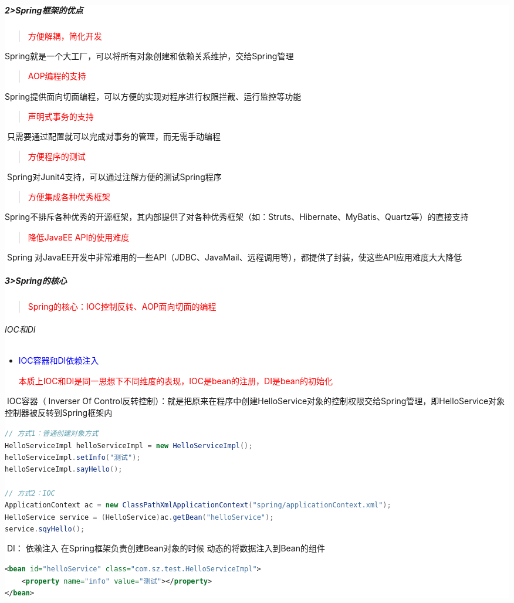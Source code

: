 

##### 2>Spring框架的优点

> <font color=red>方便解耦，简化开发</font>

​	Spring就是一个大工厂，可以将所有对象创建和依赖关系维护，交给Spring管理

> <font color=red>AOP编程的支持</font>

​	Spring提供面向切面编程，可以方便的实现对程序进行权限拦截、运行监控等功能

> <font color=red>声明式事务的支持</font>

​	只需要通过配置就可以完成对事务的管理，而无需手动编程

> <font color=red>方便程序的测试</font>

​	Spring对Junit4支持，可以通过注解方便的测试Spring程序

> <font color=red>方便集成各种优秀框架</font>

​	Spring不排斥各种优秀的开源框架，其内部提供了对各种优秀框架（如：Struts、Hibernate、MyBatis、Quartz等）的直接支持

> <font color=red>降低JavaEE API的使用难度</font>

​	Spring 对JavaEE开发中非常难用的一些API（JDBC、JavaMail、远程调用等），都提供了封装，使这些API应用难度大大降低



##### 3>Spring的核心

> <font color=red>Spring的核心：IOC控制反转、AOP面向切面的编程</font>

###### IOC和DI

- <font color=blue>IOC容器和DI依赖注入</font>

  <font color=red>本质上IOC和DI是同一思想下不同维度的表现，IOC是bean的注册，DI是bean的初始化</font>

​	IOC容器（ Inverser Of Control反转控制）：就是把原来在程序中创建HelloService对象的控制权限交给Spring管理，即HelloService对象控制器被反转到Spring框架内

```java
// 方式1：普通创建对象方式
HelloServiceImpl helloServiceImpl = new HelloServiceImpl();
helloServiceImpl.setInfo("测试");
helloServiceImpl.sayHello();

// 方式2：IOC
ApplicationContext ac = new ClassPathXmlApplicationContext("spring/applicationContext.xml"); 
HelloService service = (HelloService)ac.getBean("helloService");
service.sqyHello();
```

​	DI： 依赖注入 在Spring框架负责创建Bean对象的时候 动态的将数据注入到Bean的组件

```xml
<bean id="helloService" class="com.sz.test.HelloServiceImpl">
    <property name="info" value="测试"></property>
</bean>
```

